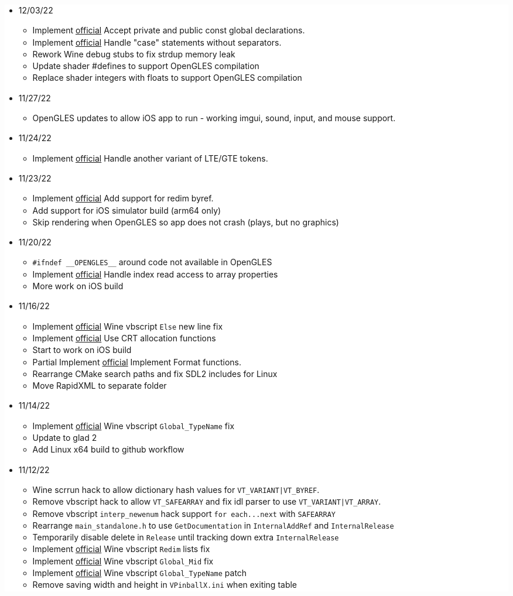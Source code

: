 * 12/03/22
    * Implement [official](https://gitlab.winehq.org/wine/wine/-/merge_requests/1561) Accept private and public const global declarations.
    * Implement [official](https://gitlab.winehq.org/wine/wine/-/merge_requests/1611) Handle "case" statements without separators.
    * Rework Wine debug stubs to fix strdup memory leak
    * Update shader #defines to support OpenGLES compilation
    * Replace shader integers with floats to support OpenGLES compilation

* 11/27/22
    * OpenGLES updates to allow iOS app to run - working imgui, sound, input, and mouse support.

* 11/24/22
    * Implement [official](https://gitlab.winehq.org/wine/wine/-/merge_requests/1534) Handle another variant of LTE/GTE tokens.

* 11/23/22
    * Implement [official](https://gitlab.winehq.org/wine/wine/-/merge_requests/1495) Add support for redim byref.
    * Add support for iOS simulator build (arm64 only)
    * Skip rendering when OpenGLES so app does not crash (plays, but no graphics)

* 11/20/22
    * `#ifndef __OPENGLES__` around code not available in OpenGLES
    * Implement [official](https://gitlab.winehq.org/wine/wine/-/merge_requests/1409) Handle index read access to array properties
    * More work on iOS build

* 11/16/22
    * Implement [official](https://gitlab.winehq.org/wine/wine/-/merge_requests/1385) Wine vbscript `Else` new line fix
    * Implement [official](https://gitlab.winehq.org/wine/wine/-/merge_requests/1368) Use CRT allocation functions
    * Start to work on iOS build
    * Partial Implement [official](https://gitlab.winehq.org/wine/wine/-/merge_requests/1391) Implement Format functions.
    * Rearrange CMake search paths and fix SDL2 includes for Linux
    * Move RapidXML to separate folder

* 11/14/22
    * Implement [official](https://gitlab.winehq.org/wine/wine/-/merge_requests/1347) Wine vbscript `Global_TypeName` fix
    * Update to glad 2
    * Add Linux x64 build to github workflow

* 11/12/22
    * Wine scrrun hack to allow dictionary hash values for `VT_VARIANT|VT_BYREF`.
    * Remove vbscript hack to allow `VT_SAFEARRAY` and fix idl parser to use `VT_VARIANT|VT_ARRAY`.
    * Remove vbscript `interp_newenum` hack support `for each...next` with `SAFEARRAY`
    * Rearrange `main_standalone.h` to use `GetDocumentation` in `InternalAddRef` and `InternalRelease`
    * Temporarily disable delete in `Release` until tracking down extra `InternalRelease`
    * Implement [official](https://gitlab.winehq.org/wine/wine/-/merge_requests/1328) Wine vbscript `Redim` lists fix
    * Implement [official](https://gitlab.winehq.org/wine/wine/-/merge_requests/1288) Wine vbscript `Global_Mid` fix
    * Implement [official](https://bugs.winehq.org/attachment.cgi?id=73461&action=diff) Wine vbscript `Global_TypeName` patch
    * Remove saving width and height in `VPinballX.ini` when exiting table
